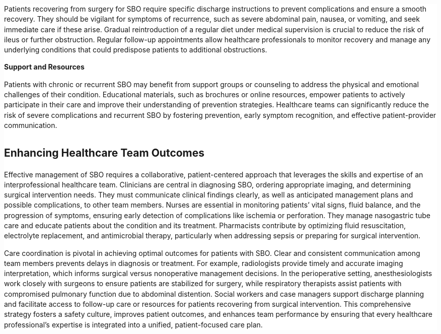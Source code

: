 Patients recovering from surgery for SBO require specific discharge instructions to prevent complications and ensure a smooth recovery. They should be vigilant for symptoms of recurrence, such as severe abdominal pain, nausea, or vomiting, and seek immediate care if these arise. Gradual reintroduction of a regular diet under medical supervision is crucial to reduce the risk of ileus or further obstruction. Regular follow-up appointments allow healthcare professionals to monitor recovery and manage any underlying conditions that could predispose patients to additional obstructions.

**Support and Resources**

Patients with chronic or recurrent SBO may benefit from support groups or counseling to address the physical and emotional challenges of their condition. Educational materials, such as brochures or online resources, empower patients to actively participate in their care and improve their understanding of prevention strategies. Healthcare teams can significantly reduce the risk of severe complications and recurrent SBO by fostering prevention, early symptom recognition, and effective patient-provider communication.

## Enhancing Healthcare Team Outcomes 

Effective management of SBO requires a collaborative, patient-centered approach that leverages the skills and expertise of an interprofessional healthcare team. Clinicians are central in diagnosing SBO, ordering appropriate imaging, and determining surgical intervention needs. They must communicate clinical findings clearly, as well as anticipated management plans and possible complications, to other team members. Nurses are essential in monitoring patients’ vital signs, fluid balance, and the progression of symptoms, ensuring early detection of complications like ischemia or perforation. They manage nasogastric tube care and educate patients about the condition and its treatment. Pharmacists contribute by optimizing fluid resuscitation, electrolyte replacement, and antimicrobial therapy, particularly when addressing sepsis or preparing for surgical intervention.

Care coordination is pivotal in achieving optimal outcomes for patients with SBO. Clear and consistent communication among team members prevents delays in diagnosis or treatment. For example, radiologists provide timely and accurate imaging interpretation, which informs surgical versus nonoperative management decisions. In the perioperative setting, anesthesiologists work closely with surgeons to ensure patients are stabilized for surgery, while respiratory therapists assist patients with compromised pulmonary function due to abdominal distention. Social workers and case managers support discharge planning and facilitate access to follow-up care or resources for patients recovering from surgical intervention. This comprehensive strategy fosters a safety culture, improves patient outcomes, and enhances team performance by ensuring that every healthcare professional’s expertise is integrated into a unified, patient-focused care plan.

